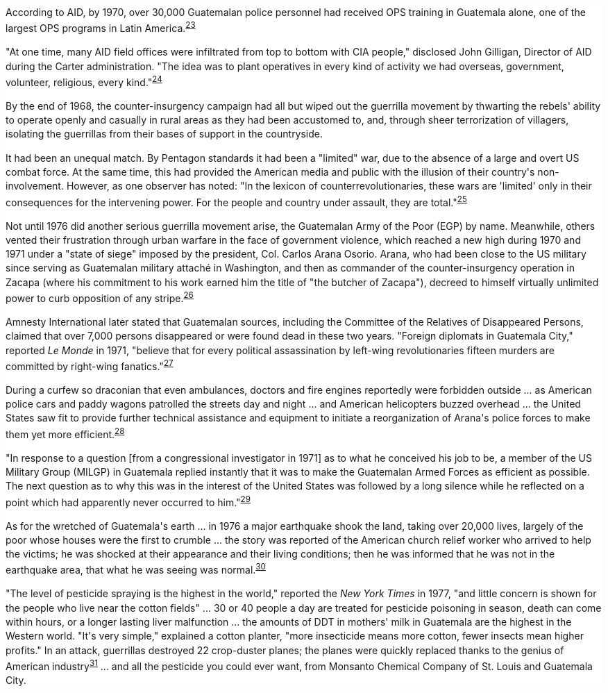 According to AID, by 1970, over 30,000 Guatemalan police personnel had received OPS training in Guatemala alone, one of the largest OPS programs in Latin America.<sup id="t23">[23](#f23)</sup>

"At one time, many AID field offices were infiltrated from top to bottom with CIA people," disclosed John Gilligan, Director of AID during the Carter administration. "The idea was to plant operatives in every kind of activity we had overseas, government, volunteer, religious, every kind."<sup id="t24">[24](#f24)</sup>

By the end of 1968, the counter-insurgency campaign had all but wiped out the guerrilla movement by thwarting the rebels' ability to operate openly and casually in rural areas as they had been accustomed to, and, through sheer terrorization of villagers, isolating the guerrillas from their bases of support in the countryside.

It had been an unequal match. By Pentagon standards it had been a "limited" war, due to the absence of a large and overt US combat force. At the same time, this had provided the American media and public with the illusion of their country's non-involvement. However, as one observer has noted: "In the lexicon of counterrevolutionaries, these wars are 'limited' only in their consequences for the intervening power. For the people and country under assault, they are total."<sup id="t25">[25](#f25)</sup>

Not until 1976 did another serious guerrilla movement arise, the Guatemalan Army of the Poor (EGP) by name. Meanwhile, others vented their frustration through urban warfare in the face of government violence, which reached a new high during 1970 and 1971 under a "state of siege" imposed by the president, Col. Carlos Arana Osorio. Arana, who had been close to the US military since serving as Guatemalan military attaché in Washington, and then as commander of the counter-insurgency operation in Zacapa (where his commitment to his work earned him the title of "the butcher of Zacapa"), decreed to himself virtually unlimited power to curb opposition of any stripe.<sup id="t26">[26](#f26)</sup>

Amnesty International later stated that Guatemalan sources, including the Committee of the Relatives of Disappeared Persons, claimed that over 7,000 persons disappeared or were found dead in these two years. "Foreign diplomats in Guatemala City," reported *Le Monde* in 1971, "believe that for every political assassination by left-wing revolutionaries fifteen murders are committed by right-wing fanatics."<sup id="t27">[27](#f27)</sup>

During a curfew so draconian that even ambulances, doctors and fire engines reportedly were forbidden outside ... as American police cars and paddy wagons patrolled the streets day and night ... and American helicopters buzzed overhead ... the United States saw fit to provide further technical assistance and equipment to initiate a reorganization of Arana's police forces to make them yet more efficient.<sup id="t28">[28](#f28)</sup>

"In response to a question [from a congressional investigator in 1971] as to what he conceived his job to be, a member of the US Military Group (MILGP) in Guatemala replied instantly that it was to make the Guatemalan Armed Forces as efficient as possible. The next question as to why this was in the interest of the United States was followed by a long silence while he reflected on a point which had apparently never occurred to him."<sup id="t29">[29](#f29)</sup>

As for the wretched of Guatemala's earth ... in 1976 a major earthquake shook the land, taking over 20,000 lives, largely of the poor whose houses were the first to crumble ... the story was reported of the American church relief worker who arrived to help the victims; he was shocked at their appearance and their living conditions; then he was informed that he was not in the earthquake area, that what he was seeing was normal.<sup id="t30">[30](#f30)</sup>

"The level of pesticide spraying is the highest in the world," reported the *New York Times* in 1977, "and little concern is shown for the people who live near the cotton fields" ... 30 or 40 people a day are treated for pesticide poisoning in season, death can come within hours, or a longer lasting liver malfunction ... the amounts of DDT in mothers' milk in Guatemala are the highest in the Western world. "It's very simple," explained a cotton planter, "more insecticide means more cotton, fewer insects mean higher profits." In an attack, guerrillas destroyed 22 crop-duster planes; the planes were quickly replaced thanks to the genius of American industry<sup id="t31">[31](#f31)</sup> ... and all the pesticide you could ever want, from Monsanto Chemical Company of St. Louis and Guatemala City.

